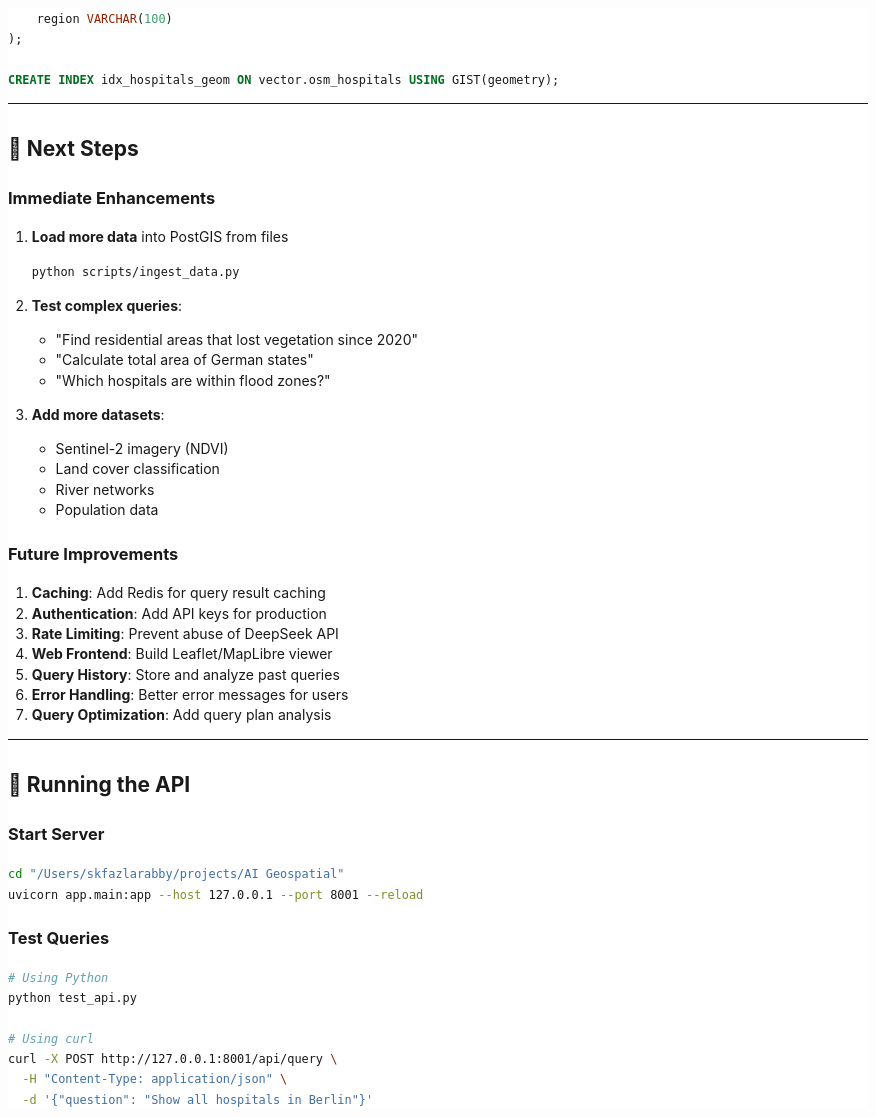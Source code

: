 ```sql
    region VARCHAR(100)
);

CREATE INDEX idx_hospitals_geom ON vector.osm_hospitals USING GIST(geometry);
```

---

## 📝 Next Steps

### Immediate Enhancements
1. **Load more data** into PostGIS from files
   ```bash
   python scripts/ingest_data.py
   ```

2. **Test complex queries**:
   - "Find residential areas that lost vegetation since 2020"
   - "Calculate total area of German states"
   - "Which hospitals are within flood zones?"

3. **Add more datasets**:
   - Sentinel-2 imagery (NDVI)
   - Land cover classification
   - River networks
   - Population data

### Future Improvements
1. **Caching**: Add Redis for query result caching
2. **Authentication**: Add API keys for production
3. **Rate Limiting**: Prevent abuse of DeepSeek API
4. **Web Frontend**: Build Leaflet/MapLibre viewer
5. **Query History**: Store and analyze past queries
6. **Error Handling**: Better error messages for users
7. **Query Optimization**: Add query plan analysis

---

## 🚦 Running the API

### Start Server
```bash
cd "/Users/skfazlarabby/projects/AI Geospatial"
uvicorn app.main:app --host 127.0.0.1 --port 8001 --reload
```

### Test Queries
```bash
# Using Python
python test_api.py

# Using curl
curl -X POST http://127.0.0.1:8001/api/query \
  -H "Content-Type: application/json" \
  -d '{"question": "Show all hospitals in Berlin"}'
```
